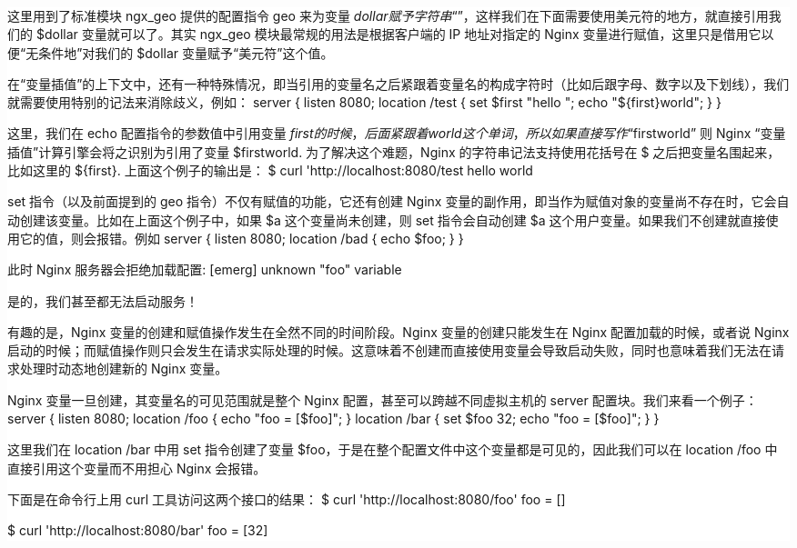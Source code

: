 这里用到了标准模块 ngx_geo 提供的配置指令 geo 来为变量 $dollar 赋予字符串 “$”，这样我们在下面需要使用美元符的地方，就直接引用我们的 $dollar 变量就可以了。其实 ngx_geo 模块最常规的用法是根据客户端的 IP 地址对指定的 Nginx 变量进行赋值，这里只是借用它以便“无条件地”对我们的 $dollar 变量赋予“美元符”这个值。

在“变量插值”的上下文中，还有一种特殊情况，即当引用的变量名之后紧跟着变量名的构成字符时（比如后跟字母、数字以及下划线），我们就需要使用特别的记法来消除歧义，例如：
server {
listen 8080;
location /test {
set $first "hello ";
echo "${first}world";
}
}

这里，我们在 echo 配置指令的参数值中引用变量 $first 的时候，后面紧跟着 world 这个单词，所以如果直接写作 “$firstworld” 则 Nginx “变量插值”计算引擎会将之识别为引用了变量 $firstworld. 为了解决这个难题，Nginx 的字符串记法支持使用花括号在 $ 之后把变量名围起来，比如这里的 ${first}. 上面这个例子的输出是：
$ curl 'http://localhost:8080/test
hello world

set 指令（以及前面提到的 geo 指令）不仅有赋值的功能，它还有创建 Nginx 变量的副作用，即当作为赋值对象的变量尚不存在时，它会自动创建该变量。比如在上面这个例子中，如果 $a 这个变量尚未创建，则 set 指令会自动创建 $a 这个用户变量。如果我们不创建就直接使用它的值，则会报错。例如
server {
listen 8080;
location /bad {
echo $foo;
}
}

此时 Nginx 服务器会拒绝加载配置:
[emerg] unknown "foo" variable

是的，我们甚至都无法启动服务！

有趣的是，Nginx 变量的创建和赋值操作发生在全然不同的时间阶段。Nginx 变量的创建只能发生在 Nginx 配置加载的时候，或者说 Nginx 启动的时候；而赋值操作则只会发生在请求实际处理的时候。这意味着不创建而直接使用变量会导致启动失败，同时也意味着我们无法在请求处理时动态地创建新的 Nginx 变量。

Nginx 变量一旦创建，其变量名的可见范围就是整个 Nginx 配置，甚至可以跨越不同虚拟主机的 server 配置块。我们来看一个例子：
server {
listen 8080;
location /foo {
echo "foo = [$foo]";
}
location /bar {
set $foo 32;
echo "foo = [$foo]";
}
}

这里我们在 location /bar 中用 set 指令创建了变量 $foo，于是在整个配置文件中这个变量都是可见的，因此我们可以在 location /foo 中直接引用这个变量而不用担心 Nginx 会报错。

下面是在命令行上用 curl 工具访问这两个接口的结果：
$ curl 'http://localhost:8080/foo'
foo = []

$ curl 'http://localhost:8080/bar'
foo = [32]
